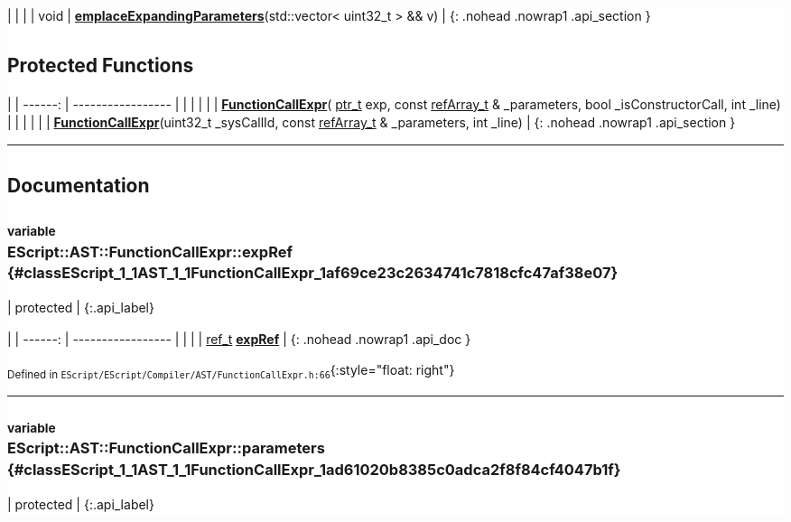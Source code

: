 |  | |
| void | **[emplaceExpandingParameters](#classEScript_1_1AST_1_1FunctionCallExpr_1a6264ca529bd95f9459d9fb21f0976b40)**(std::vector< uint32_t > && v) |
{: .nohead .nowrap1 .api_section }


## Protected Functions

|
| ------: | ----------------- |
|  | |
|  | **[FunctionCallExpr](#classEScript_1_1AST_1_1FunctionCallExpr_1a1fb3aade4ca9905e382676727808c9dd)**( [ptr_t](classEScript_1_1AST_1_1ASTNode#classEScript_1_1AST_1_1ASTNode_1a3b66b4450e328f61c873204f6e4183a5)  exp, const [refArray_t](classEScript_1_1AST_1_1ASTNode#classEScript_1_1AST_1_1ASTNode_1a58bb954e7423bffee86185de70bcfb36) & _parameters, bool _isConstructorCall, int _line) |
|  | |
|  | **[FunctionCallExpr](#classEScript_1_1AST_1_1FunctionCallExpr_1a40849d4f2e4fa21bab96e25d0324f226)**(uint32_t _sysCallId, const [refArray_t](classEScript_1_1AST_1_1ASTNode#classEScript_1_1AST_1_1ASTNode_1a58bb954e7423bffee86185de70bcfb36) & _parameters, int _line) |
{: .nohead .nowrap1 .api_section }


-------------------------------------------------------------------

## Documentation

### <small>variable</small><br/> EScript::AST::FunctionCallExpr::expRef {#classEScript_1_1AST_1_1FunctionCallExpr_1af69ce23c2634741c7818cfc47af38e07}

| protected |
{:.api_label}

|
| ------: | ----------------- |
|  |
| [ref_t](classEScript_1_1AST_1_1ASTNode#classEScript_1_1AST_1_1ASTNode_1a5e82eb040ba661279cdacdb821cc6638) **[expRef](#classEScript_1_1AST_1_1FunctionCallExpr_1af69ce23c2634741c7818cfc47af38e07)**  |
{: .nohead .nowrap1 .api_doc }





<sub>Defined in `EScript/EScript/Compiler/AST/FunctionCallExpr.h:66`</sub>{:style="float: right"}

-------------------------------------------------------------------

### <small>variable</small><br/> EScript::AST::FunctionCallExpr::parameters {#classEScript_1_1AST_1_1FunctionCallExpr_1ad61020b8385c0adca2f8f84cf4047b1f}

| protected |
{:.api_label}
